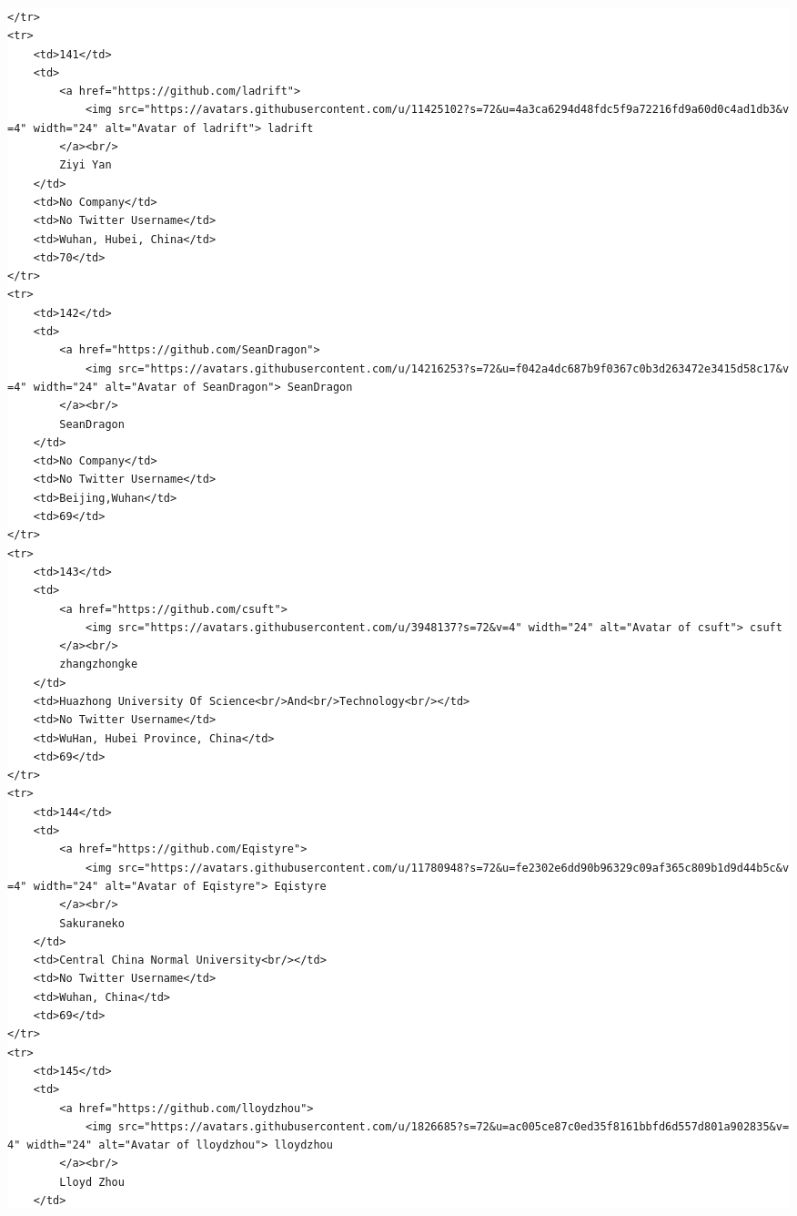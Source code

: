 	</tr>
	<tr>
		<td>141</td>
		<td>
			<a href="https://github.com/ladrift">
				<img src="https://avatars.githubusercontent.com/u/11425102?s=72&u=4a3ca6294d48fdc5f9a72216fd9a60d0c4ad1db3&v=4" width="24" alt="Avatar of ladrift"> ladrift
			</a><br/>
			Ziyi Yan
		</td>
		<td>No Company</td>
		<td>No Twitter Username</td>
		<td>Wuhan, Hubei, China</td>
		<td>70</td>
	</tr>
	<tr>
		<td>142</td>
		<td>
			<a href="https://github.com/SeanDragon">
				<img src="https://avatars.githubusercontent.com/u/14216253?s=72&u=f042a4dc687b9f0367c0b3d263472e3415d58c17&v=4" width="24" alt="Avatar of SeanDragon"> SeanDragon
			</a><br/>
			SeanDragon
		</td>
		<td>No Company</td>
		<td>No Twitter Username</td>
		<td>Beijing,Wuhan</td>
		<td>69</td>
	</tr>
	<tr>
		<td>143</td>
		<td>
			<a href="https://github.com/csuft">
				<img src="https://avatars.githubusercontent.com/u/3948137?s=72&v=4" width="24" alt="Avatar of csuft"> csuft
			</a><br/>
			zhangzhongke
		</td>
		<td>Huazhong University Of Science<br/>And<br/>Technology<br/></td>
		<td>No Twitter Username</td>
		<td>WuHan, Hubei Province, China</td>
		<td>69</td>
	</tr>
	<tr>
		<td>144</td>
		<td>
			<a href="https://github.com/Eqistyre">
				<img src="https://avatars.githubusercontent.com/u/11780948?s=72&u=fe2302e6dd90b96329c09af365c809b1d9d44b5c&v=4" width="24" alt="Avatar of Eqistyre"> Eqistyre
			</a><br/>
			Sakuraneko
		</td>
		<td>Central China Normal University<br/></td>
		<td>No Twitter Username</td>
		<td>Wuhan, China</td>
		<td>69</td>
	</tr>
	<tr>
		<td>145</td>
		<td>
			<a href="https://github.com/lloydzhou">
				<img src="https://avatars.githubusercontent.com/u/1826685?s=72&u=ac005ce87c0ed35f8161bbfd6d557d801a902835&v=4" width="24" alt="Avatar of lloydzhou"> lloydzhou
			</a><br/>
			Lloyd Zhou
		</td>